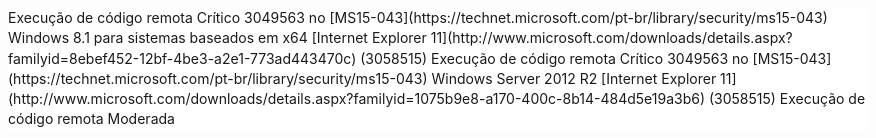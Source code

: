 </td>
<td style="border:1px solid black;">
Execução de código remota

</td>
<td style="border:1px solid black;">
Crítico

</td>
<td style="border:1px solid black;">
3049563 no [MS15-043](https://technet.microsoft.com/pt-br/library/security/ms15-043)

</td>
</tr>
<tr>
<td style="border:1px solid black;">
Windows 8.1 para sistemas baseados em x64

</td>
<td style="border:1px solid black;">
[Internet Explorer 11](http://www.microsoft.com/downloads/details.aspx?familyid=8ebef452-12bf-4be3-a2e1-773ad443470c)  
(3058515)

</td>
<td style="border:1px solid black;">
Execução de código remota

</td>
<td style="border:1px solid black;">
Crítico

</td>
<td style="border:1px solid black;">
3049563 no [MS15-043](https://technet.microsoft.com/pt-br/library/security/ms15-043)

</td>
</tr>
<tr>
<td style="border:1px solid black;">
Windows Server 2012 R2

</td>
<td style="border:1px solid black;">
[Internet Explorer 11](http://www.microsoft.com/downloads/details.aspx?familyid=1075b9e8-a170-400c-8b14-484d5e19a3b6)  
(3058515)

</td>
<td style="border:1px solid black;">
Execução de código remota

</td>
<td style="border:1px solid black;">
Moderada
